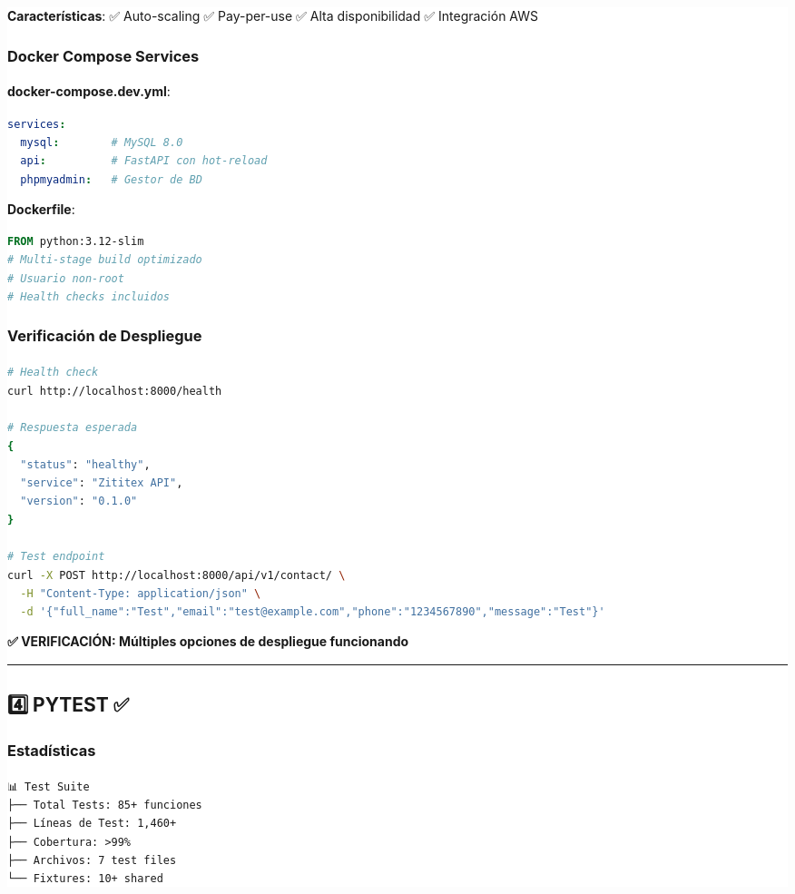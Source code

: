 **Características**:
✅ Auto-scaling
✅ Pay-per-use
✅ Alta disponibilidad
✅ Integración AWS

### Docker Compose Services

**docker-compose.dev.yml**:
```yaml
services:
  mysql:        # MySQL 8.0
  api:          # FastAPI con hot-reload
  phpmyadmin:   # Gestor de BD
```

**Dockerfile**:
```dockerfile
FROM python:3.12-slim
# Multi-stage build optimizado
# Usuario non-root
# Health checks incluidos
```

### Verificación de Despliegue

```bash
# Health check
curl http://localhost:8000/health

# Respuesta esperada
{
  "status": "healthy",
  "service": "Zititex API",
  "version": "0.1.0"
}

# Test endpoint
curl -X POST http://localhost:8000/api/v1/contact/ \
  -H "Content-Type: application/json" \
  -d '{"full_name":"Test","email":"test@example.com","phone":"1234567890","message":"Test"}'
```

**✅ VERIFICACIÓN: Múltiples opciones de despliegue funcionando**

---

## 4️⃣ PYTEST ✅

### Estadísticas

```
📊 Test Suite
├── Total Tests: 85+ funciones
├── Líneas de Test: 1,460+
├── Cobertura: >99%
├── Archivos: 7 test files
└── Fixtures: 10+ shared
```
